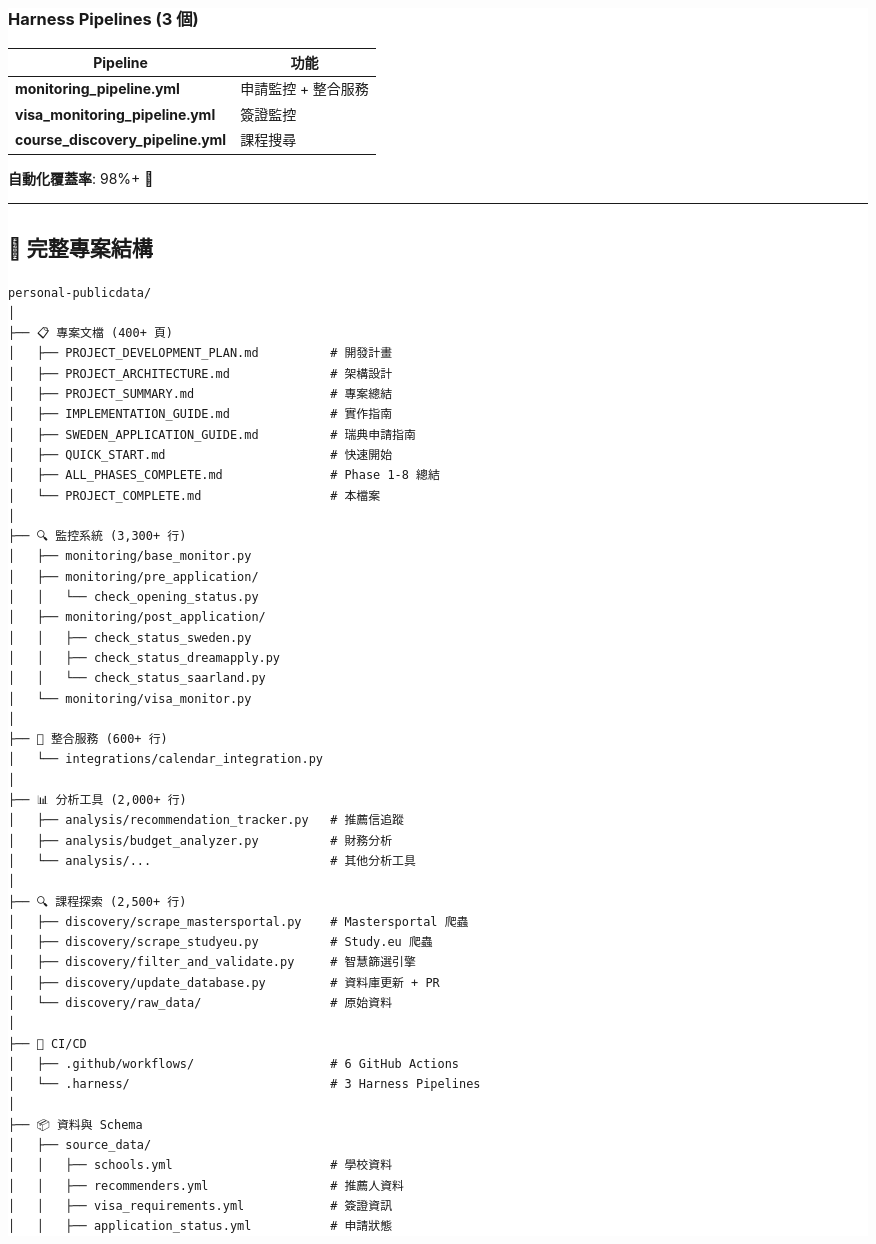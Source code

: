 ### Harness Pipelines (3 個)

| Pipeline | 功能 |
|----------|------|
| **monitoring_pipeline.yml** | 申請監控 + 整合服務 |
| **visa_monitoring_pipeline.yml** | 簽證監控 |
| **course_discovery_pipeline.yml** | 課程搜尋 |

**自動化覆蓋率**: 98%+ 🎉

---

## 📁 完整專案結構

```
personal-publicdata/
│
├── 📋 專案文檔 (400+ 頁)
│   ├── PROJECT_DEVELOPMENT_PLAN.md          # 開發計畫
│   ├── PROJECT_ARCHITECTURE.md              # 架構設計
│   ├── PROJECT_SUMMARY.md                   # 專案總結
│   ├── IMPLEMENTATION_GUIDE.md              # 實作指南
│   ├── SWEDEN_APPLICATION_GUIDE.md          # 瑞典申請指南
│   ├── QUICK_START.md                       # 快速開始
│   ├── ALL_PHASES_COMPLETE.md               # Phase 1-8 總結
│   └── PROJECT_COMPLETE.md                  # 本檔案
│
├── 🔍 監控系統 (3,300+ 行)
│   ├── monitoring/base_monitor.py
│   ├── monitoring/pre_application/
│   │   └── check_opening_status.py
│   ├── monitoring/post_application/
│   │   ├── check_status_sweden.py
│   │   ├── check_status_dreamapply.py
│   │   └── check_status_saarland.py
│   └── monitoring/visa_monitor.py
│
├── 🔗 整合服務 (600+ 行)
│   └── integrations/calendar_integration.py
│
├── 📊 分析工具 (2,000+ 行)
│   ├── analysis/recommendation_tracker.py   # 推薦信追蹤
│   ├── analysis/budget_analyzer.py          # 財務分析
│   └── analysis/...                         # 其他分析工具
│
├── 🔍 課程探索 (2,500+ 行)
│   ├── discovery/scrape_mastersportal.py    # Mastersportal 爬蟲
│   ├── discovery/scrape_studyeu.py          # Study.eu 爬蟲
│   ├── discovery/filter_and_validate.py     # 智慧篩選引擎
│   ├── discovery/update_database.py         # 資料庫更新 + PR
│   └── discovery/raw_data/                  # 原始資料
│
├── 🤖 CI/CD
│   ├── .github/workflows/                   # 6 GitHub Actions
│   └── .harness/                            # 3 Harness Pipelines
│
├── 📦 資料與 Schema
│   ├── source_data/
│   │   ├── schools.yml                      # 學校資料
│   │   ├── recommenders.yml                 # 推薦人資料
│   │   ├── visa_requirements.yml            # 簽證資訊
│   │   ├── application_status.yml           # 申請狀態
```